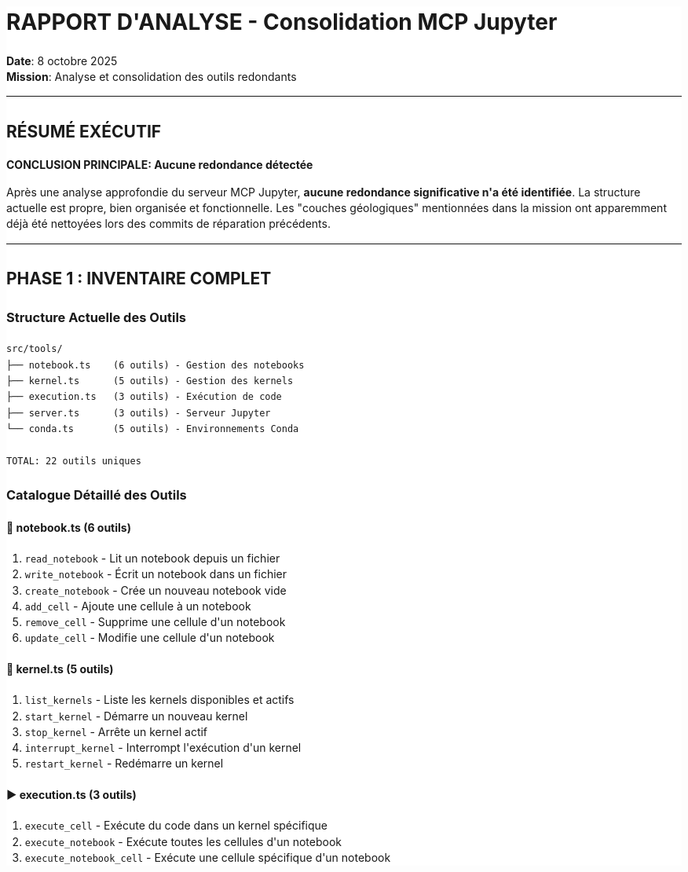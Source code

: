 # RAPPORT D'ANALYSE - Consolidation MCP Jupyter
**Date**: 8 octobre 2025  
**Mission**: Analyse et consolidation des outils redondants

---

## RÉSUMÉ EXÉCUTIF

**CONCLUSION PRINCIPALE: Aucune redondance détectée**

Après une analyse approfondie du serveur MCP Jupyter, **aucune redondance significative n'a été identifiée**. La structure actuelle est propre, bien organisée et fonctionnelle. Les "couches géologiques" mentionnées dans la mission ont apparemment déjà été nettoyées lors des commits de réparation précédents.

---

## PHASE 1 : INVENTAIRE COMPLET

### Structure Actuelle des Outils

```
src/tools/
├── notebook.ts    (6 outils) - Gestion des notebooks
├── kernel.ts      (5 outils) - Gestion des kernels
├── execution.ts   (3 outils) - Exécution de code
├── server.ts      (3 outils) - Serveur Jupyter
└── conda.ts       (5 outils) - Environnements Conda

TOTAL: 22 outils uniques
```

### Catalogue Détaillé des Outils

#### 📘 **notebook.ts** (6 outils)
1. `read_notebook` - Lit un notebook depuis un fichier
2. `write_notebook` - Écrit un notebook dans un fichier
3. `create_notebook` - Crée un nouveau notebook vide
4. `add_cell` - Ajoute une cellule à un notebook
5. `remove_cell` - Supprime une cellule d'un notebook
6. `update_cell` - Modifie une cellule d'un notebook

#### 🔧 **kernel.ts** (5 outils)
1. `list_kernels` - Liste les kernels disponibles et actifs
2. `start_kernel` - Démarre un nouveau kernel
3. `stop_kernel` - Arrête un kernel actif
4. `interrupt_kernel` - Interrompt l'exécution d'un kernel
5. `restart_kernel` - Redémarre un kernel

#### ▶️ **execution.ts** (3 outils)
1. `execute_cell` - Exécute du code dans un kernel spécifique
2. `execute_notebook` - Exécute toutes les cellules d'un notebook
3. `execute_notebook_cell` - Exécute une cellule spécifique d'un notebook
